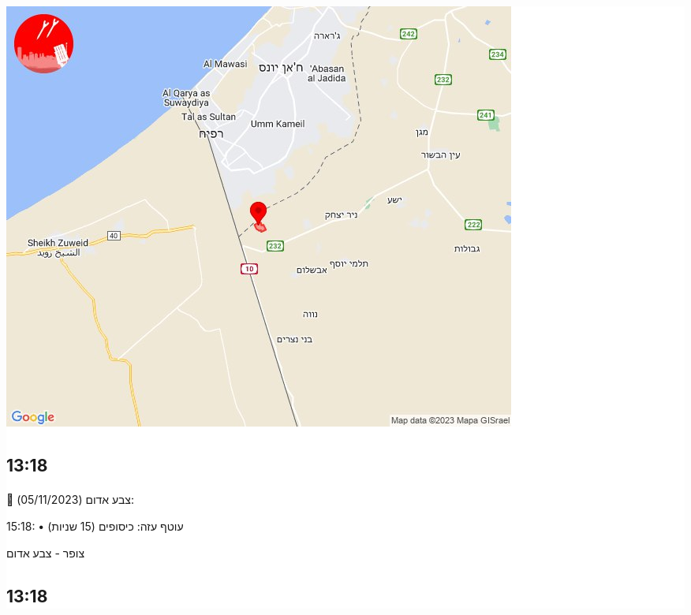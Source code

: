 ![Photo](images/16506.jpg)

## 13:18

🔴 צבע אדום (05/11/2023):

15:18:
• עוטף עזה: כיסופים (15 שניות)

צופר - צבע אדום

## 13:18
